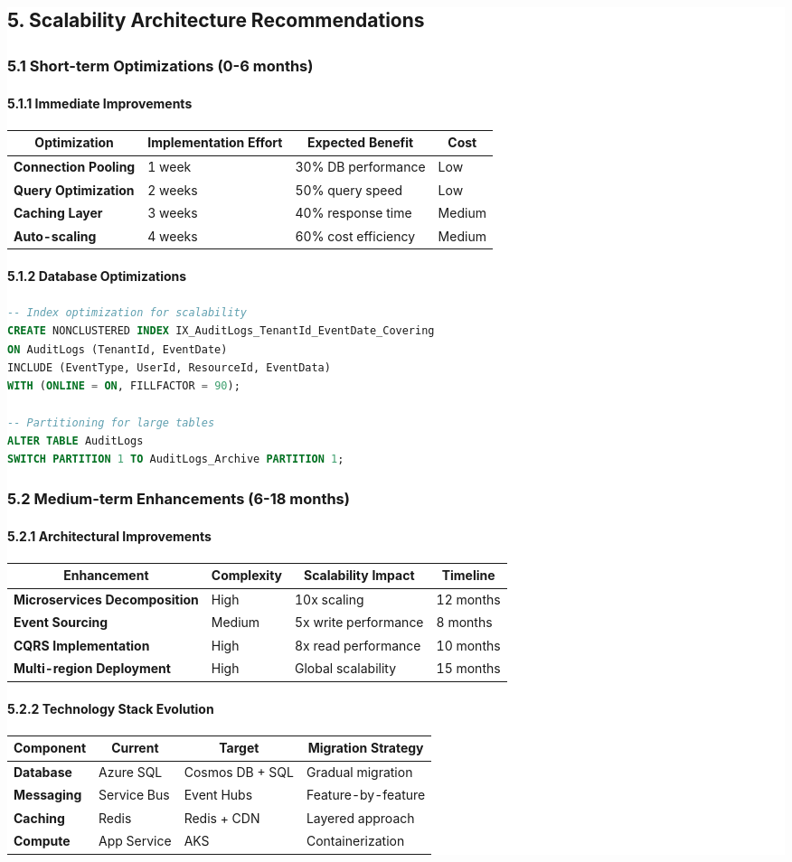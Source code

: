 ## 5. Scalability Architecture Recommendations

### 5.1 Short-term Optimizations (0-6 months)

#### 5.1.1 Immediate Improvements
| Optimization | Implementation Effort | Expected Benefit | Cost |
|-------------|----------------------|------------------|------|
| **Connection Pooling** | 1 week | 30% DB performance | Low |
| **Query Optimization** | 2 weeks | 50% query speed | Low |
| **Caching Layer** | 3 weeks | 40% response time | Medium |
| **Auto-scaling** | 4 weeks | 60% cost efficiency | Medium |

#### 5.1.2 Database Optimizations
```sql
-- Index optimization for scalability
CREATE NONCLUSTERED INDEX IX_AuditLogs_TenantId_EventDate_Covering
ON AuditLogs (TenantId, EventDate)
INCLUDE (EventType, UserId, ResourceId, EventData)
WITH (ONLINE = ON, FILLFACTOR = 90);

-- Partitioning for large tables
ALTER TABLE AuditLogs 
SWITCH PARTITION 1 TO AuditLogs_Archive PARTITION 1;
```

### 5.2 Medium-term Enhancements (6-18 months)

#### 5.2.1 Architectural Improvements
| Enhancement | Complexity | Scalability Impact | Timeline |
|-------------|------------|-------------------|----------|
| **Microservices Decomposition** | High | 10x scaling | 12 months |
| **Event Sourcing** | Medium | 5x write performance | 8 months |
| **CQRS Implementation** | High | 8x read performance | 10 months |
| **Multi-region Deployment** | High | Global scalability | 15 months |

#### 5.2.2 Technology Stack Evolution
| Component | Current | Target | Migration Strategy |
|-----------|---------|--------|-------------------|
| **Database** | Azure SQL | Cosmos DB + SQL | Gradual migration |
| **Messaging** | Service Bus | Event Hubs | Feature-by-feature |
| **Caching** | Redis | Redis + CDN | Layered approach |
| **Compute** | App Service | AKS | Containerization |
